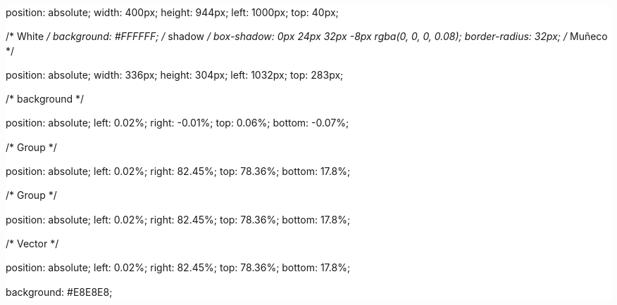 position: absolute;
width: 400px;
height: 944px;
left: 1000px;
top: 40px;

/* White */
background: #FFFFFF;
/* shadow */
box-shadow: 0px 24px 32px -8px rgba(0, 0, 0, 0.08);
border-radius: 32px;
/* Muñeco */

position: absolute;
width: 336px;
height: 304px;
left: 1032px;
top: 283px;



/* background */

position: absolute;
left: 0.02%;
right: -0.01%;
top: 0.06%;
bottom: -0.07%;



/* Group */

position: absolute;
left: 0.02%;
right: 82.45%;
top: 78.36%;
bottom: 17.8%;



/* Group */

position: absolute;
left: 0.02%;
right: 82.45%;
top: 78.36%;
bottom: 17.8%;



/* Vector */

position: absolute;
left: 0.02%;
right: 82.45%;
top: 78.36%;
bottom: 17.8%;

background: #E8E8E8;
